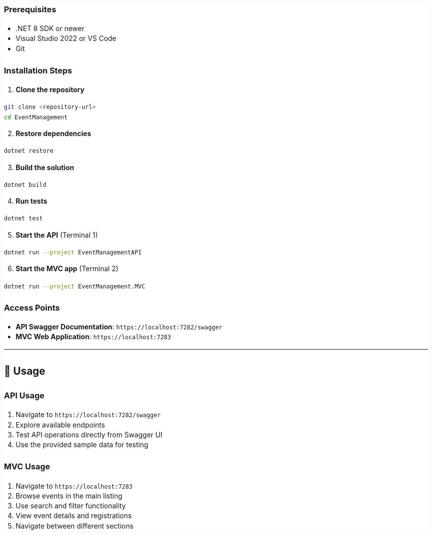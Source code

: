  ### Prerequisites
 - .NET 8 SDK or newer
 - Visual Studio 2022 or VS Code
 - Git

 ### Installation Steps

 1. **Clone the repository**
 ```bash
 git clone <repository-url>
 cd EventManagement
 ```

 2. **Restore dependencies**
 ```bash
 dotnet restore
 ```

 3. **Build the solution**
 ```bash
 dotnet build
 ```

 4. **Run tests**
 ```bash
 dotnet test
 ```

 5. **Start the API** (Terminal 1)
 ```bash
 dotnet run --project EventManagementAPI
 ```

 6. **Start the MVC app** (Terminal 2)
 ```bash
 dotnet run --project EventManagement.MVC
 ```

 ### Access Points
 - **API Swagger Documentation**: `https://localhost:7282/swagger`
 - **MVC Web Application**: `https://localhost:7283`

 ---

 ## 📖 Usage

 ### API Usage
 1. Navigate to `https://localhost:7282/swagger`
 2. Explore available endpoints
 3. Test API operations directly from Swagger UI
 4. Use the provided sample data for testing

 ### MVC Usage
 1. Navigate to `https://localhost:7283`
 2. Browse events in the main listing
 3. Use search and filter functionality
 4. View event details and registrations
 5. Navigate between different sections
